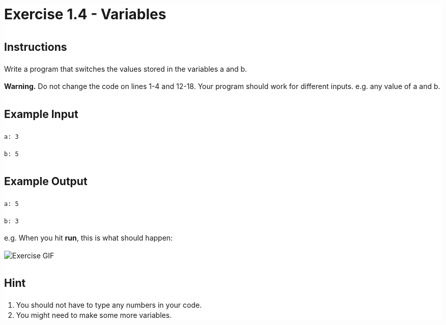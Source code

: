  # Exercise 1.4 - Variables

## Instructions

Write a program that switches the values stored in the variables a and b.

**Warning.** Do not change the code on lines 1-4 and 12-18. Your program should work for different inputs. e.g. any
value of a and b.

## Example Input

```
a: 3
```

```
b: 5
```

## Example Output

```
a: 5
```

```
b: 3
```

e.g. When you hit **run**, this is what should happen:

<img src="https://cdn.fs.teachablecdn.com/tgdNl0iSqK6RpPyYZh9d" alt="Exercise GIF" style="width: 100%;">

## Hint

1. You should not have to type any numbers in your code.
2. You might need to make some more variables.
